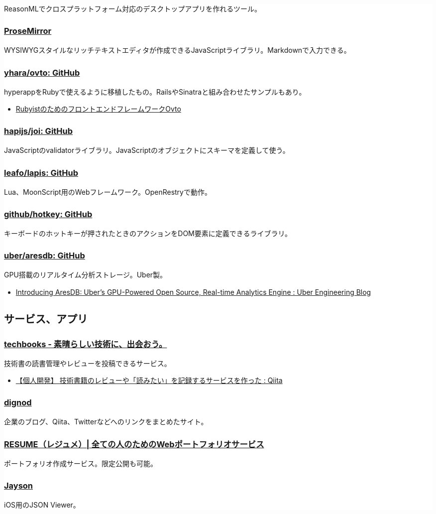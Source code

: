 ReasonMLでクロスプラットフォーム対応のデスクトップアプリを作れるツール。

### [ProseMirror](http://prosemirror.net/)

WYSIWYGスタイルなリッチテキストエディタが作成できるJavaScriptライブラリ。Markdownで入力できる。

### [yhara/ovto: GitHub](https://github.com/yhara/ovto)

hyperappをRubyで使えるように移植したもの。RailsやSinatraと組み合わせたサンプルもあり。

- [RubyistのためのフロントエンドフレームワークOvto](https://magazine.rubyist.net/articles/0059/0059-Ovto.html)

### [hapijs/joi: GitHub](https://github.com/hapijs/joi)

JavaScriptのvalidatorライブラリ。JavaScriptのオブジェクトにスキーマを定義して使う。

### [leafo/lapis: GitHub](https://github.com/leafo/lapis)

Lua、MoonScript用のWebフレームワーク。OpenRestryで動作。

### [github/hotkey: GitHub](https://github.com/github/hotkey)

キーボードのホットキーが押されたときのアクションをDOM要素に定義できるライブラリ。

### [uber/aresdb: GitHub](https://github.com/uber/aresdb)

GPU搭載のリアルタイム分析ストレージ。Uber製。

- [Introducing AresDB: Uber’s GPU-Powered Open Source, Real-time Analytics Engine : Uber Engineering Blog](https://eng.uber.com/aresdb/)

## サービス、アプリ

### [techbooks - 素晴らしい技術に、出会おう。](https://techbooks.jp/)

技術書の読書管理やレビューを投稿できるサービス。

- [【個人開発】 技術書籍のレビューや「読みたい」を記録するサービスを作った : Qiita](https://qiita.com/Yuhsak/items/03967437b8a6438eb625)

### [dignod](https://www.dignod.com/)

企業のブログ、Qiita、Twitterなどへのリンクをまとめたサイト。

### [RESUME（レジュメ）| 全ての人のためのWebポートフォリオサービス](https://www.resume.id/)

ポートフォリオ作成サービス。限定公開も可能。

### [Jayson](https://jayson.app/)

iOS用のJSON Viewer。
